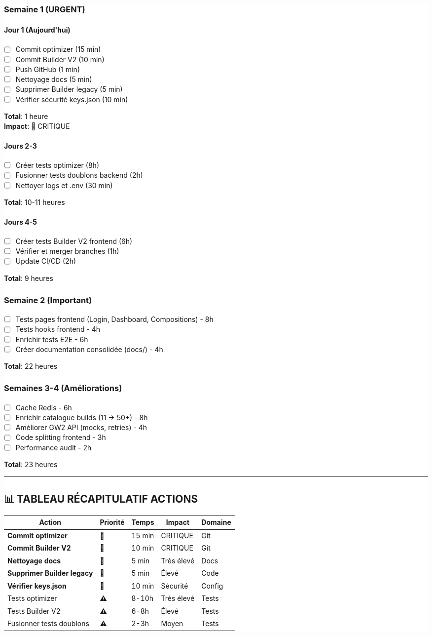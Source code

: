 ### Semaine 1 (URGENT)

#### Jour 1 (Aujourd'hui)
- [ ] Commit optimizer (15 min)
- [ ] Commit Builder V2 (10 min)
- [ ] Push GitHub (1 min)
- [ ] Nettoyage docs (5 min)
- [ ] Supprimer Builder legacy (5 min)
- [ ] Vérifier sécurité keys.json (10 min)

**Total**: 1 heure  
**Impact**: 🔴 CRITIQUE

#### Jours 2-3
- [ ] Créer tests optimizer (8h)
- [ ] Fusionner tests doublons backend (2h)
- [ ] Nettoyer logs et .env (30 min)

**Total**: 10-11 heures

#### Jours 4-5
- [ ] Créer tests Builder V2 frontend (6h)
- [ ] Vérifier et merger branches (1h)
- [ ] Update CI/CD (2h)

**Total**: 9 heures

### Semaine 2 (Important)

- [ ] Tests pages frontend (Login, Dashboard, Compositions) - 8h
- [ ] Tests hooks frontend - 4h
- [ ] Enrichir tests E2E - 6h
- [ ] Créer documentation consolidée (docs/) - 4h

**Total**: 22 heures

### Semaines 3-4 (Améliorations)

- [ ] Cache Redis - 6h
- [ ] Enrichir catalogue builds (11 → 50+) - 8h
- [ ] Améliorer GW2 API (mocks, retries) - 4h
- [ ] Code splitting frontend - 3h
- [ ] Performance audit - 2h

**Total**: 23 heures

---

## 📊 TABLEAU RÉCAPITULATIF ACTIONS

| Action | Priorité | Temps | Impact | Domaine |
|--------|----------|-------|--------|---------|
| **Commit optimizer** | 🔴 | 15 min | CRITIQUE | Git |
| **Commit Builder V2** | 🔴 | 10 min | CRITIQUE | Git |
| **Nettoyage docs** | 🔴 | 5 min | Très élevé | Docs |
| **Supprimer Builder legacy** | 🔴 | 5 min | Élevé | Code |
| **Vérifier keys.json** | 🔴 | 10 min | Sécurité | Config |
| Tests optimizer | ⚠️ | 8-10h | Très élevé | Tests |
| Tests Builder V2 | ⚠️ | 6-8h | Élevé | Tests |
| Fusionner tests doublons | ⚠️ | 2-3h | Moyen | Tests |